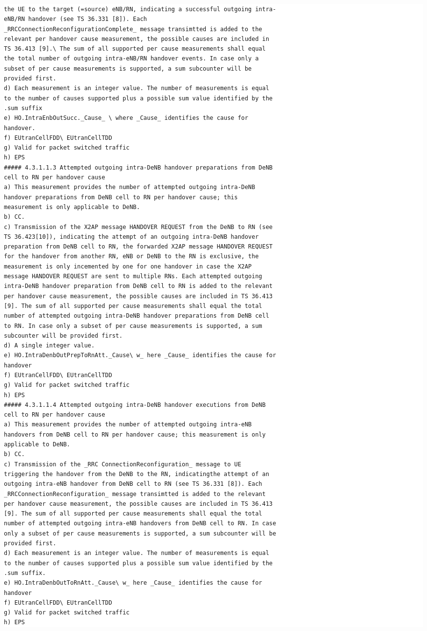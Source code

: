 ```{=html}
the UE to the target (=source) eNB/RN, indicating a successful outgoing intra-
eNB/RN handover (see TS 36.331 [8]). Each
_RRCConnectionReconfigurationComplete_ message transimtted is added to the
relevant per handover cause measurement, the possible causes are included in
TS 36.413 [9].\ The sum of all supported per cause measurements shall equal
the total number of outgoing intra-eNB/RN handover events. In case only a
subset of per cause measurements is supported, a sum subcounter will be
provided first.
d) Each measurement is an integer value. The number of measurements is equal
to the number of causes supported plus a possible sum value identified by the
.sum suffix
e) HO.IntraEnbOutSucc._Cause_ \ where _Cause_ identifies the cause for
handover.
f) EUtranCellFDD\ EUtranCellTDD
g) Valid for packet switched traffic
h) EPS
##### 4.3.1.1.3 Attempted outgoing intra-DeNB handover preparations from DeNB
cell to RN per handover cause
a) This measurement provides the number of attempted outgoing intra-DeNB
handover preparations from DeNB cell to RN per handover cause; this
measurement is only applicable to DeNB.
b) CC.
c) Transmission of the X2AP message HANDOVER REQUEST from the DeNB to RN (see
TS 36.423[10]), indicating the attempt of an outgoing intra-DeNB handover
preparation from DeNB cell to RN, the forwarded X2AP message HANDOVER REQUEST
for the handover from another RN, eNB or DeNB to the RN is exclusive, the
measurement is only incemented by one for one handover in case the X2AP
message HANDOVER REQUEST are sent to multiple RNs. Each attempted outgoing
intra-DeNB handover preparation from DeNB cell to RN is added to the relevant
per handover cause measurement, the possible causes are included in TS 36.413
[9]. The sum of all supported per cause measurements shall equal the total
number of attempted outgoing intra-DeNB handover preparations from DeNB cell
to RN. In case only a subset of per cause measurements is supported, a sum
subcounter will be provided first.
d) A single integer value.
e) HO.IntraDenbOutPrepToRnAtt._Cause\ w_ here _Cause_ identifies the cause for
handover
f) EUtranCellFDD\ EUtranCellTDD
g) Valid for packet switched traffic
h) EPS
##### 4.3.1.1.4 Attempted outgoing intra-DeNB handover executions from DeNB
cell to RN per handover cause
a) This measurement provides the number of attempted outgoing intra-eNB
handovers from DeNB cell to RN per handover cause; this measurement is only
applicable to DeNB.
b) CC.
c) Transmission of the _RRC ConnectionReconfiguration_ message to UE
triggering the handover from the DeNB to the RN, indicatingthe attempt of an
outgoing intra-eNB handover from DeNB cell to RN (see TS 36.331 [8]). Each
_RRCConnectionReconfiguration_ message transimtted is added to the relevant
per handover cause measurement, the possible causes are included in TS 36.413
[9]. The sum of all supported per cause measurements shall equal the total
number of attempted outgoing intra-eNB handovers from DeNB cell to RN. In case
only a subset of per cause measurements is supported, a sum subcounter will be
provided first.
d) Each measurement is an integer value. The number of measurements is equal
to the number of causes supported plus a possible sum value identified by the
.sum suffix.
e) HO.IntraDenbOutToRnAtt._Cause\ w_ here _Cause_ identifies the cause for
handover
f) EUtranCellFDD\ EUtranCellTDD
g) Valid for packet switched traffic
h) EPS
```